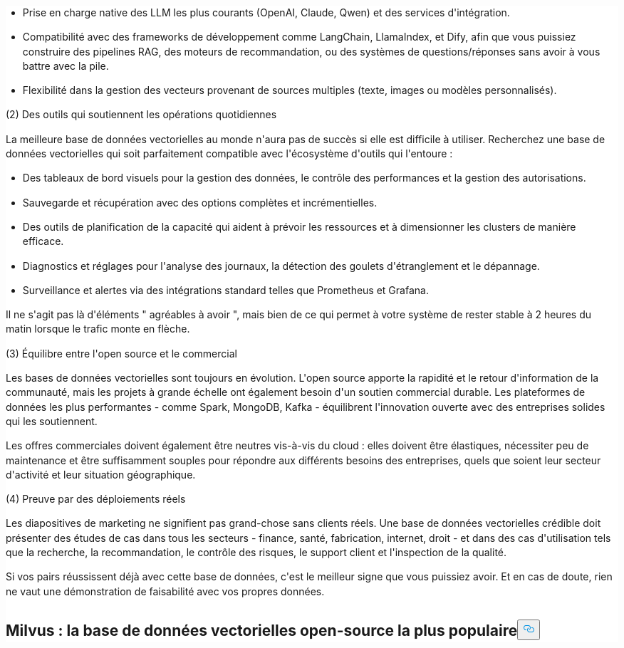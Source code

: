 <ul>
<li><p>Prise en charge native des LLM les plus courants (OpenAI, Claude, Qwen) et des services d'intégration.</p></li>
<li><p>Compatibilité avec des frameworks de développement comme LangChain, LlamaIndex, et Dify, afin que vous puissiez construire des pipelines RAG, des moteurs de recommandation, ou des systèmes de questions/réponses sans avoir à vous battre avec la pile.</p></li>
<li><p>Flexibilité dans la gestion des vecteurs provenant de sources multiples (texte, images ou modèles personnalisés).</p></li>
</ul>
<p>(2) Des outils qui soutiennent les opérations quotidiennes</p>
<p>La meilleure base de données vectorielles au monde n'aura pas de succès si elle est difficile à utiliser. Recherchez une base de données vectorielles qui soit parfaitement compatible avec l'écosystème d'outils qui l'entoure :</p>
<ul>
<li><p>Des tableaux de bord visuels pour la gestion des données, le contrôle des performances et la gestion des autorisations.</p></li>
<li><p>Sauvegarde et récupération avec des options complètes et incrémentielles.</p></li>
<li><p>Des outils de planification de la capacité qui aident à prévoir les ressources et à dimensionner les clusters de manière efficace.</p></li>
<li><p>Diagnostics et réglages pour l'analyse des journaux, la détection des goulets d'étranglement et le dépannage.</p></li>
<li><p>Surveillance et alertes via des intégrations standard telles que Prometheus et Grafana.</p></li>
</ul>
<p>Il ne s'agit pas là d'éléments " agréables à avoir ", mais bien de ce qui permet à votre système de rester stable à 2 heures du matin lorsque le trafic monte en flèche.</p>
<p>(3) Équilibre entre l'open source et le commercial</p>
<p>Les bases de données vectorielles sont toujours en évolution. L'open source apporte la rapidité et le retour d'information de la communauté, mais les projets à grande échelle ont également besoin d'un soutien commercial durable. Les plateformes de données les plus performantes - comme Spark, MongoDB, Kafka - équilibrent l'innovation ouverte avec des entreprises solides qui les soutiennent.</p>
<p>Les offres commerciales doivent également être neutres vis-à-vis du cloud : elles doivent être élastiques, nécessiter peu de maintenance et être suffisamment souples pour répondre aux différents besoins des entreprises, quels que soient leur secteur d'activité et leur situation géographique.</p>
<p>(4) Preuve par des déploiements réels</p>
<p>Les diapositives de marketing ne signifient pas grand-chose sans clients réels. Une base de données vectorielles crédible doit présenter des études de cas dans tous les secteurs - finance, santé, fabrication, internet, droit - et dans des cas d'utilisation tels que la recherche, la recommandation, le contrôle des risques, le support client et l'inspection de la qualité.</p>
<p>Si vos pairs réussissent déjà avec cette base de données, c'est le meilleur signe que vous puissiez avoir. Et en cas de doute, rien ne vaut une démonstration de faisabilité avec vos propres données.</p>
<h2 id="Milvus-The-Most-Popular-Open-Source-Vector-Database" class="common-anchor-header">Milvus : la base de données vectorielles open-source la plus populaire<button data-href="#Milvus-The-Most-Popular-Open-Source-Vector-Database" class="anchor-icon" translate="no">
      <svg translate="no"
        aria-hidden="true"
        focusable="false"
        height="20"
        version="1.1"
        viewBox="0 0 16 16"
        width="16"
      >
        <path
          fill="#0092E4"
          fill-rule="evenodd"
          d="M4 9h1v1H4c-1.5 0-3-1.69-3-3.5S2.55 3 4 3h4c1.45 0 3 1.69 3 3.5 0 1.41-.91 2.72-2 3.25V8.59c.58-.45 1-1.27 1-2.09C10 5.22 8.98 4 8 4H4c-.98 0-2 1.22-2 2.5S3 9 4 9zm9-3h-1v1h1c1 0 2 1.22 2 2.5S13.98 12 13 12H9c-.98 0-2-1.22-2-2.5 0-.83.42-1.64 1-2.09V6.25c-1.09.53-2 1.84-2 3.25C6 11.31 7.55 13 9 13h4c1.45 0 3-1.69 3-3.5S14.5 6 13 6z"
        ></path>
      </svg>